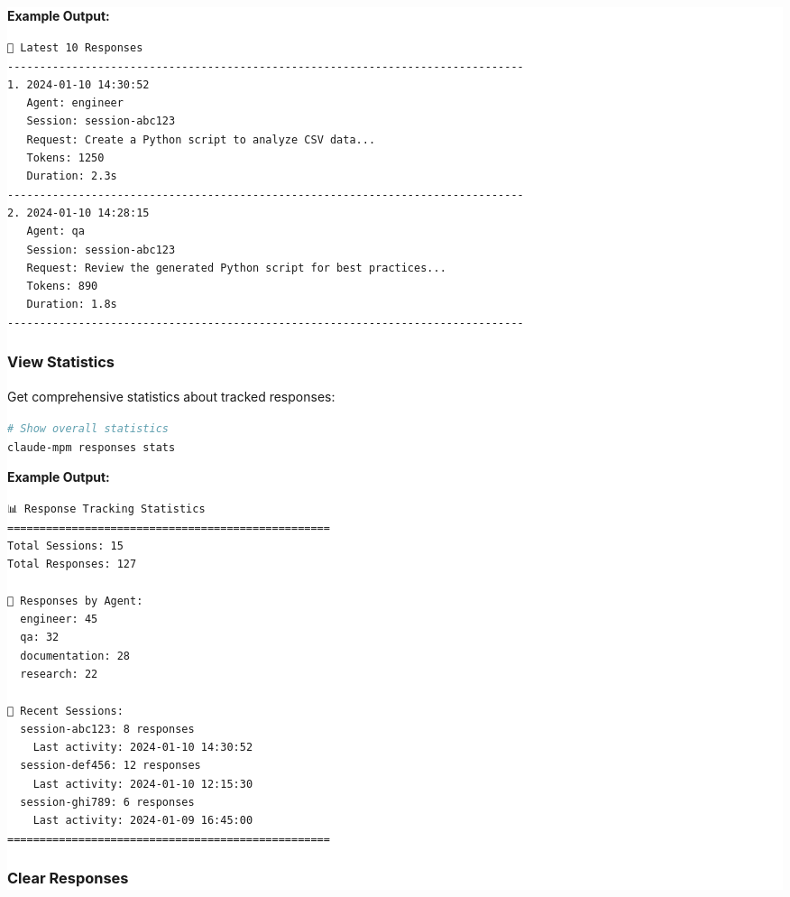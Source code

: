**Example Output:**
```
📂 Latest 10 Responses
--------------------------------------------------------------------------------
1. 2024-01-10 14:30:52
   Agent: engineer
   Session: session-abc123
   Request: Create a Python script to analyze CSV data...
   Tokens: 1250
   Duration: 2.3s
--------------------------------------------------------------------------------
2. 2024-01-10 14:28:15
   Agent: qa
   Session: session-abc123
   Request: Review the generated Python script for best practices...
   Tokens: 890
   Duration: 1.8s
--------------------------------------------------------------------------------
```

### View Statistics

Get comprehensive statistics about tracked responses:

```bash
# Show overall statistics
claude-mpm responses stats
```

**Example Output:**
```
📊 Response Tracking Statistics
==================================================
Total Sessions: 15
Total Responses: 127

🤖 Responses by Agent:
  engineer: 45
  qa: 32
  documentation: 28
  research: 22

📁 Recent Sessions:
  session-abc123: 8 responses
    Last activity: 2024-01-10 14:30:52
  session-def456: 12 responses  
    Last activity: 2024-01-10 12:15:30
  session-ghi789: 6 responses
    Last activity: 2024-01-09 16:45:00
==================================================
```

### Clear Responses
